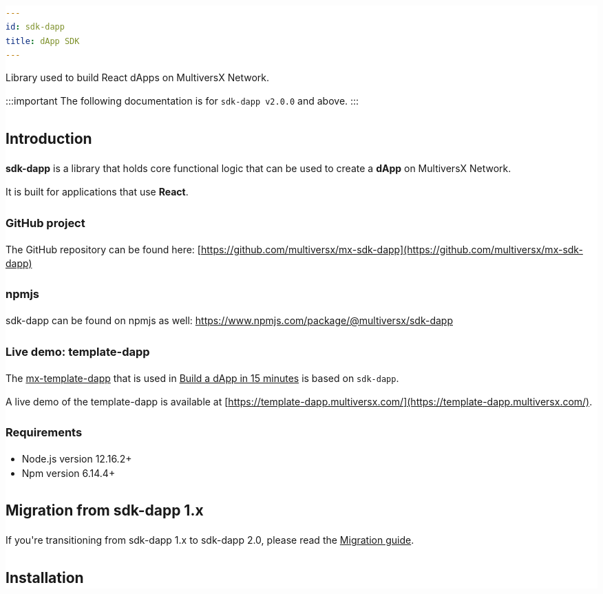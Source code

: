 ```yaml
---
id: sdk-dapp
title: dApp SDK
---
```


Library used to build React dApps on MultiversX Network.

:::important
The following documentation is for `sdk-dapp v2.0.0` and above.
:::

[comment]: # (mx-abstract)

## Introduction

**sdk-dapp** is a library that holds core functional logic that can be used to create a **dApp** on MultiversX Network.

It is built for applications that use **React**.

[comment]: # (mx-context-auto)

### GitHub project

The GitHub repository can be found here: [https://github.com/multiversx/mx-sdk-dapp](https://github.com/multiversx/mx-sdk-dapp)

[comment]: # (mx-context-auto)

### npmjs

sdk-dapp can be found on npmjs as well: https://www.npmjs.com/package/@multiversx/sdk-dapp

[comment]: # (mx-context-auto)

### Live demo: template-dapp

The [mx-template-dapp](https://github.com/multiversx/mx-template-dapp) that is used in [Build a dApp in 15 minutes](/developers/tutorials/your-first-dapp) is based on `sdk-dapp`.

A live demo of the template-dapp is available at [https://template-dapp.multiversx.com/](https://template-dapp.multiversx.com/).

[comment]: # (mx-context-auto)

### Requirements

- Node.js version 12.16.2+
- Npm version 6.14.4+

[comment]: # (mx-context-auto)

## Migration from sdk-dapp 1.x

If you're transitioning from sdk-dapp 1.x to sdk-dapp 2.0, please read the [Migration guide](https://github.com/multiversx/mx-sdk-dapp/wiki/Migration-guide-2.0).

[comment]: # (mx-context-auto)

## Installation
